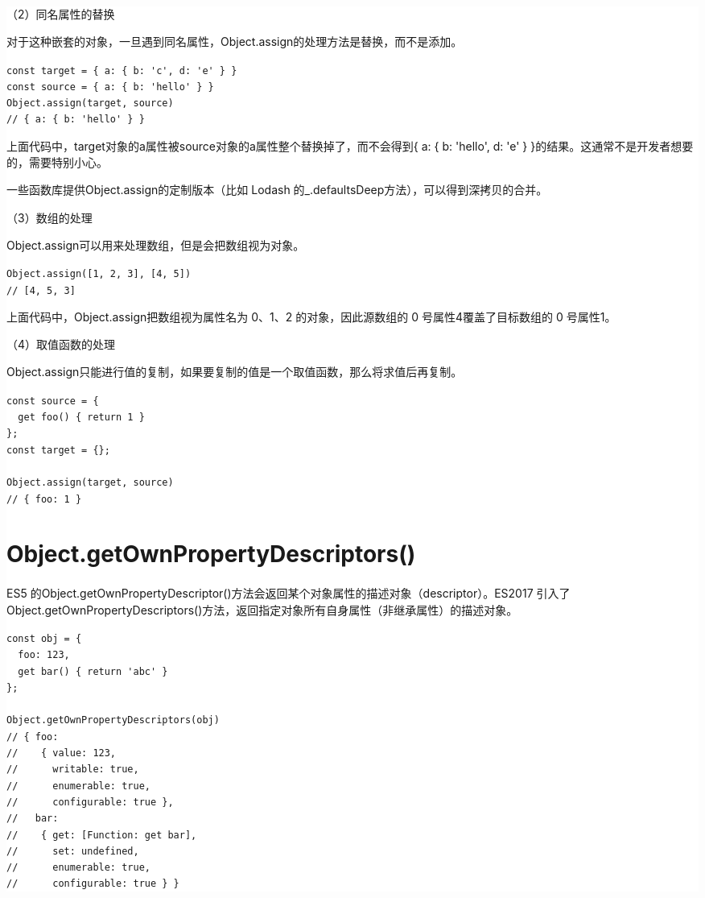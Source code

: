 （2）同名属性的替换

对于这种嵌套的对象，一旦遇到同名属性，Object.assign的处理方法是替换，而不是添加。
```
const target = { a: { b: 'c', d: 'e' } }
const source = { a: { b: 'hello' } }
Object.assign(target, source)
// { a: { b: 'hello' } }
```
上面代码中，target对象的a属性被source对象的a属性整个替换掉了，而不会得到{ a: { b: 'hello', d: 'e' } }的结果。这通常不是开发者想要的，需要特别小心。

一些函数库提供Object.assign的定制版本（比如 Lodash 的_.defaultsDeep方法），可以得到深拷贝的合并。

（3）数组的处理

Object.assign可以用来处理数组，但是会把数组视为对象。
```
Object.assign([1, 2, 3], [4, 5])
// [4, 5, 3]
```
上面代码中，Object.assign把数组视为属性名为 0、1、2 的对象，因此源数组的 0 号属性4覆盖了目标数组的 0 号属性1。

（4）取值函数的处理

Object.assign只能进行值的复制，如果要复制的值是一个取值函数，那么将求值后再复制。
```
const source = {
  get foo() { return 1 }
};
const target = {};

Object.assign(target, source)
// { foo: 1 }
```


# Object.getOwnPropertyDescriptors()

ES5 的Object.getOwnPropertyDescriptor()方法会返回某个对象属性的描述对象（descriptor）。ES2017 引入了Object.getOwnPropertyDescriptors()方法，返回指定对象所有自身属性（非继承属性）的描述对象。
```
const obj = {
  foo: 123,
  get bar() { return 'abc' }
};

Object.getOwnPropertyDescriptors(obj)
// { foo:
//    { value: 123,
//      writable: true,
//      enumerable: true,
//      configurable: true },
//   bar:
//    { get: [Function: get bar],
//      set: undefined,
//      enumerable: true,
//      configurable: true } }
```

